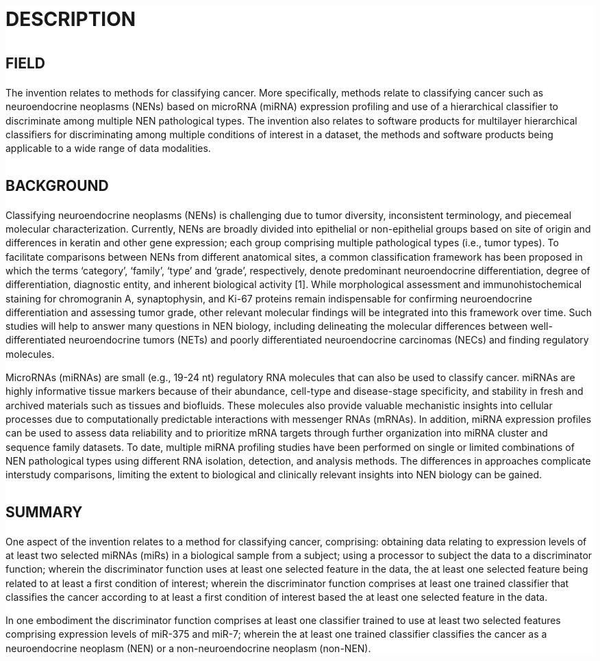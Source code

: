 # DESCRIPTION

## FIELD

The invention relates to methods for classifying cancer. More specifically, methods relate to classifying cancer such as neuroendocrine neoplasms (NENs) based on microRNA (miRNA) expression profiling and use of a hierarchical classifier to discriminate among multiple NEN pathological types. The invention also relates to software products for multilayer hierarchical classifiers for discriminating among multiple conditions of interest in a dataset, the methods and software products being applicable to a wide range of data modalities.

## BACKGROUND

Classifying neuroendocrine neoplasms (NENs) is challenging due to tumor diversity, inconsistent terminology, and piecemeal molecular characterization. Currently, NENs are broadly divided into epithelial or non-epithelial groups based on site of origin and differences in keratin and other gene expression; each group comprising multiple pathological types (i.e., tumor types). To facilitate comparisons between NENs from different anatomical sites, a common classification framework has been proposed in which the terms ‘category’, ‘family’, ‘type’ and ‘grade’, respectively, denote predominant neuroendocrine differentiation, degree of differentiation, diagnostic entity, and inherent biological activity [1]. While morphological assessment and immunohistochemical staining for chromogranin A, synaptophysin, and Ki-67 proteins remain indispensable for confirming neuroendocrine differentiation and assessing tumor grade, other relevant molecular findings will be integrated into this framework over time. Such studies will help to answer many questions in NEN biology, including delineating the molecular differences between well-differentiated neuroendocrine tumors (NETs) and poorly differentiated neuroendocrine carcinomas (NECs) and finding regulatory molecules.

MicroRNAs (miRNAs) are small (e.g., 19-24 nt) regulatory RNA molecules that can also be used to classify cancer. miRNAs are highly informative tissue markers because of their abundance, cell-type and disease-stage specificity, and stability in fresh and archived materials such as tissues and biofluids. These molecules also provide valuable mechanistic insights into cellular processes due to computationally predictable interactions with messenger RNAs (mRNAs). In addition, miRNA expression profiles can be used to assess data reliability and to prioritize mRNA targets through further organization into miRNA cluster and sequence family datasets. To date, multiple miRNA profiling studies have been performed on single or limited combinations of NEN pathological types using different RNA isolation, detection, and analysis methods. The differences in approaches complicate interstudy comparisons, limiting the extent to biological and clinically relevant insights into NEN biology can be gained.

## SUMMARY

One aspect of the invention relates to a method for classifying cancer, comprising: obtaining data relating to expression levels of at least two selected miRNAs (miRs) in a biological sample from a subject; using a processor to subject the data to a discriminator function; wherein the discriminator function uses at least one selected feature in the data, the at least one selected feature being related to at least a first condition of interest; wherein the discriminator function comprises at least one trained classifier that classifies the cancer according to at least a first condition of interest based the at least one selected feature in the data.

In one embodiment the discriminator function comprises at least one classifier trained to use at least two selected features comprising expression levels of miR-375 and miR-7; wherein the at least one trained classifier classifies the cancer as a neuroendocrine neoplasm (NEN) or a non-neuroendocrine neoplasm (non-NEN).

